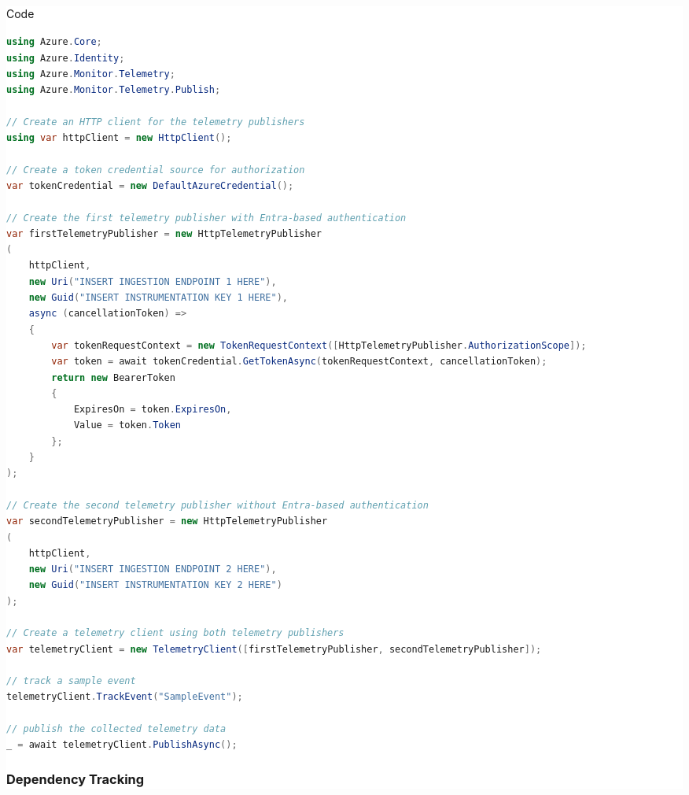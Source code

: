Code
```csharp
using Azure.Core;
using Azure.Identity;
using Azure.Monitor.Telemetry;
using Azure.Monitor.Telemetry.Publish;

// Create an HTTP client for the telemetry publishers
using var httpClient = new HttpClient();

// Create a token credential source for authorization
var tokenCredential = new DefaultAzureCredential();

// Create the first telemetry publisher with Entra-based authentication
var firstTelemetryPublisher = new HttpTelemetryPublisher
(
	httpClient,
	new Uri("INSERT INGESTION ENDPOINT 1 HERE"),
	new Guid("INSERT INSTRUMENTATION KEY 1 HERE"),
	async (cancellationToken) =>
	{
		var tokenRequestContext = new TokenRequestContext([HttpTelemetryPublisher.AuthorizationScope]);
		var token = await tokenCredential.GetTokenAsync(tokenRequestContext, cancellationToken);
		return new BearerToken
		{
			ExpiresOn = token.ExpiresOn,
			Value = token.Token
		};
	}
);

// Create the second telemetry publisher without Entra-based authentication
var secondTelemetryPublisher = new HttpTelemetryPublisher
(
	httpClient,
	new Uri("INSERT INGESTION ENDPOINT 2 HERE"),
	new Guid("INSERT INSTRUMENTATION KEY 2 HERE")
);

// Create a telemetry client using both telemetry publishers
var telemetryClient = new TelemetryClient([firstTelemetryPublisher, secondTelemetryPublisher]);

// track a sample event
telemetryClient.TrackEvent("SampleEvent");

// publish the collected telemetry data
_ = await telemetryClient.PublishAsync();
```

### Dependency Tracking


[azure_monitor]: https://docs.microsoft.com/azure/azure-monitor/overview
[azure_montior_info]: https://learn.microsoft.com/azure/azure-monitor/fundamentals/overview
[azure_subscription]: https://azure.microsoft.com/free/dotnet/
[azure_resource_app_insights]: https://learn.microsoft.com/azure/templates/microsoft.insights/components
[azure_rbac_monitoring_metrics_publisher]: https://learn.microsoft.com/azure/role-based-access-control/built-in-roles/monitor#monitoring-metrics-publisher
[app_insights_info]: https://learn.microsoft.com/azure/azure-monitor/app/app-insights-overview
[app_insights_entra_auth]: https://learn.microsoft.com/azure/azure-monitor/app/azure-ad-authentication
[app_insights_create_bicep]: https://learn.microsoft.com/azure/azure-monitor/app/create-workspace-resource?tabs=bicep#create-an-application-insights-resource
[app_insights_create_cli]: https://learn.microsoft.com/azure/azure-monitor/app/create-workspace-resource?tabs=cli#create-an-application-insights-resource
[app_insights_create_portal]: https://learn.microsoft.com/azure/azure-monitor/app/create-workspace-resource?tabs=portal#create-an-application-insights-resource
[app_insights_create_ps]: https://learn.microsoft.com/azure/azure-monitor/app/create-workspace-resource?tabs=powershell#create-an-application-insights-resource
[dot_net_async_local_info]: https://learn.microsoft.com/dotnet/api/system.threading.asynclocal-1
[dot_net_concurrent_queue_info]: https://learn.microsoft.com/dotnet/api/system.collections.concurrent.concurrentqueue-1